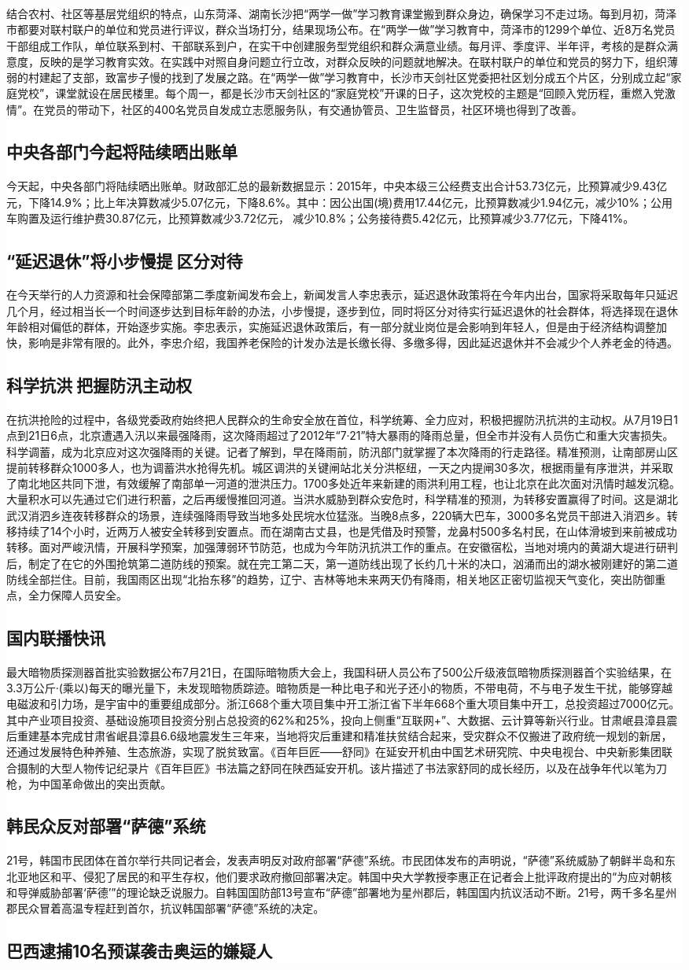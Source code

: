 
结合农村、社区等基层党组织的特点，山东菏泽、湖南长沙把“两学一做”学习教育课堂搬到群众身边，确保学习不走过场。每到月初，菏泽市都要对联村联户的单位和党员进行评议，群众当场打分，结果现场公布。在“两学一做”学习教育中，菏泽市的1299个单位、近8万名党员干部组成工作队，单位联系到村、干部联系到户，在实干中创建服务型党组织和群众满意业绩。每月评、季度评、半年评，考核的是群众满意度，反映的是学习教育实效。在实践中对照自身问题立行立改，对群众反映的问题就地解决。在联村联户的单位和党员的努力下，组织薄弱的村建起了支部，致富步子慢的找到了发展之路。在“两学一做”学习教育中，长沙市天剑社区党委把社区划分成五个片区，分别成立起“家庭党校”，课堂就设在居民楼里。每个周一，都是长沙市天剑社区的“家庭党校”开课的日子，这次党校的主题是“回顾入党历程，重燃入党激情”。在党员的带动下，社区的400名党员自发成立志愿服务队，有交通协管员、卫生监督员，社区环境也得到了改善。


## 中央各部门今起将陆续晒出账单


今天起，中央各部门将陆续晒出账单。财政部汇总的最新数据显示：2015年，中央本级三公经费支出合计53.73亿元，比预算减少9.43亿元，下降14.9%；比上年决算数减少5.07亿元，下降8.6%。其中：因公出国(境)费用17.44亿元，比预算数减少1.94亿元，减少10%；公用车购置及运行维护费30.87亿元，比预算数减少3.72亿元， 减少10.8%；公务接待费5.42亿元，比预算减少3.77亿元，下降41%。


## “延迟退休”将小步慢提 区分对待


在今天举行的人力资源和社会保障部第二季度新闻发布会上，新闻发言人李忠表示，延迟退休政策将在今年内出台，国家将采取每年只延迟几个月，经过相当长一个时间逐步达到目标年龄的办法，小步慢提，逐步到位，同时将区分对待实行延迟退休的社会群体，将选择现在退休年龄相对偏低的群体，开始逐步实施。李忠表示，实施延迟退休政策后，有一部分就业岗位是会影响到年轻人，但是由于经济结构调整加快，影响是非常有限的。此外，李忠介绍，我国养老保险的计发办法是长缴长得、多缴多得，因此延迟退休并不会减少个人养老金的待遇。


## 科学抗洪 把握防汛主动权


在抗洪抢险的过程中，各级党委政府始终把人民群众的生命安全放在首位，科学统筹、全力应对，积极把握防汛抗洪的主动权。从7月19日1点到21日6点，北京遭遇入汛以来最强降雨，这次降雨超过了2012年“7·21”特大暴雨的降雨总量，但全市并没有人员伤亡和重大灾害损失。科学调蓄，成为北京应对这次强降雨的关键。记者了解到，早在降雨前，防汛部门就掌握了本次降雨的行走路径。精准预测，让南部房山区提前转移群众1000多人，也为调蓄洪水抢得先机。城区调洪的关键闸站北关分洪枢纽，一天之内提闸30多次，根据雨量有序泄洪，并采取了南北地区共同下泄，有效缓解了南部单一河道的泄洪压力。1700多处近年来新建的雨洪利用工程，也让北京在此次面对汛情时越发沉稳。大量积水可以先通过它们进行积蓄，之后再缓慢推回河道。当洪水威胁到群众安危时，科学精准的预测，为转移安置赢得了时间。这是湖北武汉消泗乡连夜转移群众的场景，连续强降雨导致当地多处民垸水位猛涨。当晚8点多，220辆大巴车，3000多名党员干部进入消泗乡。转移持续了14个小时，近两万人被安全转移到安置点。而在湖南古丈县，也是凭借及时预警，龙鼻村500多名村民，在山体滑坡到来前被成功转移。面对严峻汛情，开展科学预案，加强薄弱环节防范，也成为今年防汛抗洪工作的重点。在安徽宿松，当地对境内的黄湖大堤进行研判后，制定了在它的外围抢筑第二道防线的预案。就在完工第二天，第一道防线出现了长约几十米的决口，汹涌而出的湖水被刚建好的第二道防线全部拦住。目前，我国雨区出现“北抬东移”的趋势，辽宁、吉林等地未来两天仍有降雨，相关地区正密切监视天气变化，突出防御重点，全力保障人员安全。


## 国内联播快讯


最大暗物质探测器首批实验数据公布7月21日，在国际暗物质大会上，我国科研人员公布了500公斤级液氙暗物质探测器首个实验结果，在3.3万公斤·(乘以)每天的曝光量下，未发现暗物质踪迹。暗物质是一种比电子和光子还小的物质，不带电荷，不与电子发生干扰，能够穿越电磁波和引力场，是宇宙中的重要组成部分。浙江668个重大项目集中开工浙江省下半年668个重大项目集中开工，总投资超过7000亿元。其中产业项目投资、基础设施项目投资分别占总投资的62%和25%，投向上侧重“互联网+”、大数据、云计算等新兴行业。甘肃岷县漳县震后重建基本完成甘肃省岷县漳县6.6级地震发生三年来，当地将灾后重建和精准扶贫结合起来，受灾群众不仅搬进了政府统一规划的新居，还通过发展特色种养殖、生态旅游，实现了脱贫致富。《百年巨匠——舒同》在延安开机由中国艺术研究院、中央电视台、中央新影集团联合摄制的大型人物传记纪录片《百年巨匠》书法篇之舒同在陕西延安开机。该片描述了书法家舒同的成长经历，以及在战争年代以笔为刀枪，为中国革命做出的突出贡献。


## 韩民众反对部署“萨德”系统


21号，韩国市民团体在首尔举行共同记者会，发表声明反对政府部署“萨德”系统。市民团体发布的声明说，“萨德”系统威胁了朝鲜半岛和东北亚地区和平、侵犯了居民的和平生存权，他们要求政府撤回部署决定。韩国中央大学教授李惠正在记者会上批评政府提出的“为应对朝核和导弹威胁部署‘萨德’”的理论缺乏说服力。自韩国国防部13号宣布“萨德”部署地为星州郡后，韩国国内抗议活动不断。21号，两千多名星州郡民众冒着高温专程赶到首尔，抗议韩国部署“萨德”系统的决定。


## 巴西逮捕10名预谋袭击奥运的嫌疑人
